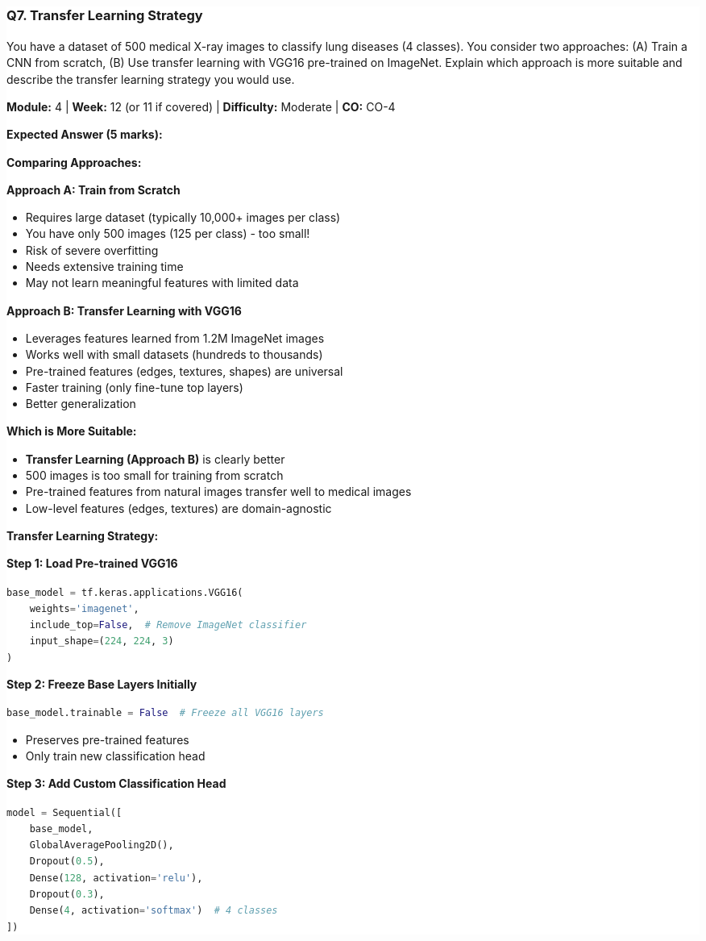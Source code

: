 
### **Q7.** Transfer Learning Strategy

You have a dataset of 500 medical X-ray images to classify lung diseases (4 classes). You consider two approaches: (A) Train a CNN from scratch, (B) Use transfer learning with VGG16 pre-trained on ImageNet. Explain which approach is more suitable and describe the transfer learning strategy you would use.

**Module:** 4 | **Week:** 12 (or 11 if covered) | **Difficulty:** Moderate | **CO:** CO-4

**Expected Answer (5 marks):**

**Comparing Approaches:**

**Approach A: Train from Scratch**
- Requires large dataset (typically 10,000+ images per class)
- You have only 500 images (125 per class) - too small!
- Risk of severe overfitting
- Needs extensive training time
- May not learn meaningful features with limited data

**Approach B: Transfer Learning with VGG16**
- Leverages features learned from 1.2M ImageNet images
- Works well with small datasets (hundreds to thousands)
- Pre-trained features (edges, textures, shapes) are universal
- Faster training (only fine-tune top layers)
- Better generalization

**Which is More Suitable:**
- **Transfer Learning (Approach B)** is clearly better
- 500 images is too small for training from scratch
- Pre-trained features from natural images transfer well to medical images
- Low-level features (edges, textures) are domain-agnostic

**Transfer Learning Strategy:**

**Step 1: Load Pre-trained VGG16**
```python
base_model = tf.keras.applications.VGG16(
    weights='imagenet',
    include_top=False,  # Remove ImageNet classifier
    input_shape=(224, 224, 3)
)
```

**Step 2: Freeze Base Layers Initially**
```python
base_model.trainable = False  # Freeze all VGG16 layers
```
- Preserves pre-trained features
- Only train new classification head

**Step 3: Add Custom Classification Head**
```python
model = Sequential([
    base_model,
    GlobalAveragePooling2D(),
    Dropout(0.5),
    Dense(128, activation='relu'),
    Dropout(0.3),
    Dense(4, activation='softmax')  # 4 classes
])
```
